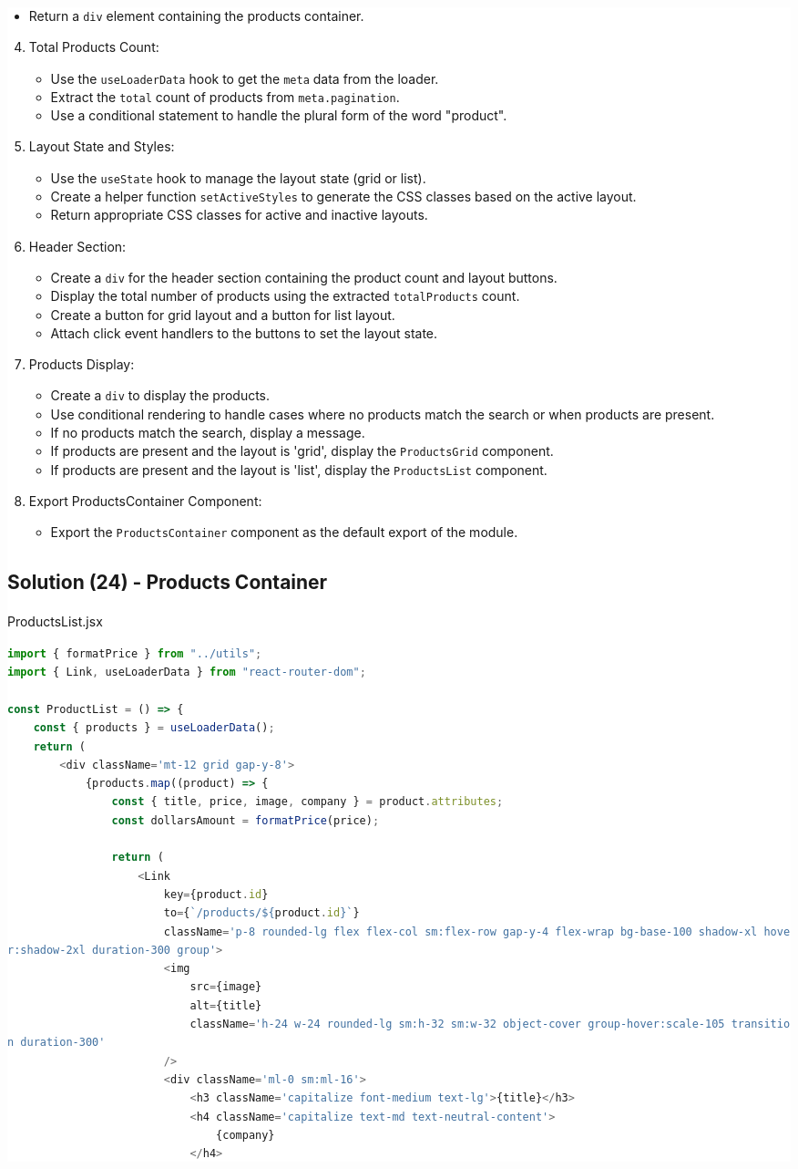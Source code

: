    - Return a `div` element containing the products container.

4. Total Products Count:

   - Use the `useLoaderData` hook to get the `meta` data from the loader.
   - Extract the `total` count of products from `meta.pagination`.
   - Use a conditional statement to handle the plural form of the word "product".

5. Layout State and Styles:

   - Use the `useState` hook to manage the layout state (grid or list).
   - Create a helper function `setActiveStyles` to generate the CSS classes based on the active layout.
   - Return appropriate CSS classes for active and inactive layouts.

6. Header Section:

   - Create a `div` for the header section containing the product count and layout buttons.
   - Display the total number of products using the extracted `totalProducts` count.
   - Create a button for grid layout and a button for list layout.
   - Attach click event handlers to the buttons to set the layout state.

7. Products Display:

   - Create a `div` to display the products.
   - Use conditional rendering to handle cases where no products match the search or when products are present.
   - If no products match the search, display a message.
   - If products are present and the layout is 'grid', display the `ProductsGrid` component.
   - If products are present and the layout is 'list', display the `ProductsList` component.

8. Export ProductsContainer Component:
   - Export the `ProductsContainer` component as the default export of the module.

## Solution (24) - Products Container

ProductsList.jsx

```js
import { formatPrice } from "../utils";
import { Link, useLoaderData } from "react-router-dom";

const ProductList = () => {
	const { products } = useLoaderData();
	return (
		<div className='mt-12 grid gap-y-8'>
			{products.map((product) => {
				const { title, price, image, company } = product.attributes;
				const dollarsAmount = formatPrice(price);

				return (
					<Link
						key={product.id}
						to={`/products/${product.id}`}
						className='p-8 rounded-lg flex flex-col sm:flex-row gap-y-4 flex-wrap bg-base-100 shadow-xl hover:shadow-2xl duration-300 group'>
						<img
							src={image}
							alt={title}
							className='h-24 w-24 rounded-lg sm:h-32 sm:w-32 object-cover group-hover:scale-105 transition duration-300'
						/>
						<div className='ml-0 sm:ml-16'>
							<h3 className='capitalize font-medium text-lg'>{title}</h3>
							<h4 className='capitalize text-md text-neutral-content'>
								{company}
							</h4>

```